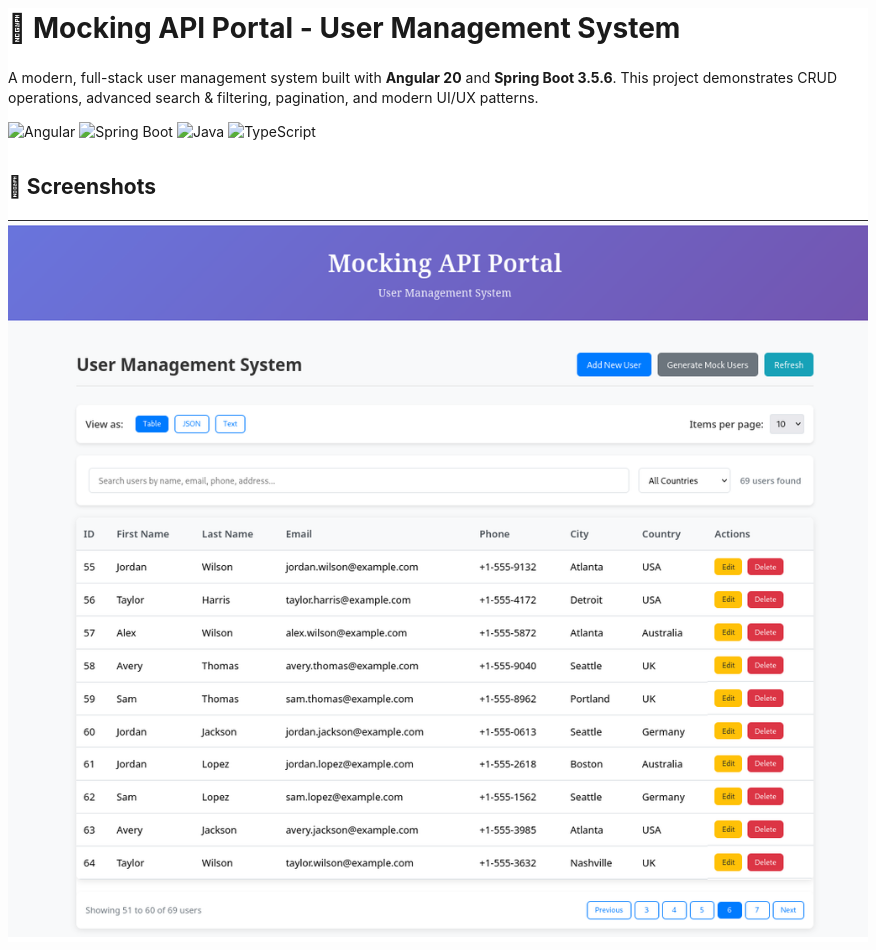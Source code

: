 # 🚀 Mocking API Portal - User Management System

A modern, full-stack user management system built with **Angular 20** and **Spring Boot 3.5.6**. This project demonstrates CRUD operations, advanced search & filtering, pagination, and modern UI/UX patterns.

![Angular](https://img.shields.io/badge/Angular-20.3.0-red?style=flat-square&logo=angular)
![Spring Boot](https://img.shields.io/badge/Spring%20Boot-3.5.6-brightgreen?style=flat-square&logo=spring)
![Java](https://img.shields.io/badge/Java-17-orange?style=flat-square&logo=java)
![TypeScript](https://img.shields.io/badge/TypeScript-5.9.2-blue?style=flat-square&logo=typescript)

## 📸 Screenshots
![Screenshot of the application](images/img.png)
